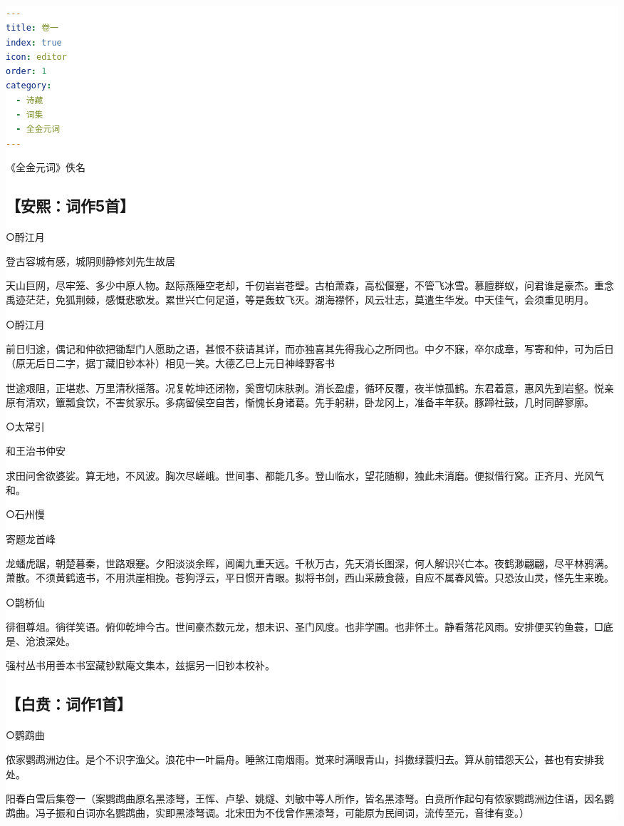 ```yaml
---
title: 卷一
index: true
icon: editor
order: 1
category:
  - 诗藏
  - 词集
  - 全金元词
---
```


《全金元词》佚名  

## 【安熙：词作5首】  

○酹江月  

登古容城有感，城阴则静修刘先生故居  

天山巨网，尽牢笼、多少中原人物。赵际燕陲空老却，千仞岩岩苍壁。古柏萧森，高松偃蹇，不管飞冰雪。慕膻群蚁，问君谁是豪杰。重念禹迹茫茫，免狐荆棘，感慨悲歌发。累世兴亡何足道，等是轰蚊飞灭。湖海襟怀，风云壮志，莫遣生华发。中天佳气，会须重见明月。  

○酹江月  

前日归途，偶记和仲欲把锄犁门人愿助之语，甚恨不获请其详，而亦独喜其先得我心之所同也。中夕不寐，卒尔成章，写寄和仲，可为后日（原无后日二字，据丁藏旧钞本补）相见一笑。大德乙巳上元日神峰野客书  

世途艰阻，正堪悲、万里清秋摇落。况复乾坤还闭物，奚啻切床肤剥。消长盈虚，循环反覆，夜半惊孤鹤。东君着意，惠风先到岩壑。悦亲原有清欢，簟瓢食饮，不害贫家乐。多病留侯空自苦，惭愧长身诸葛。先手躬耕，卧龙冈上，准备丰年获。豚蹄社鼓，几时同醉寥廓。  

○太常引  

和王治书仲安  

求田问舍欲婆娑。算无地，不风波。胸次尽嵯峨。世间事、都能几多。登山临水，望花随柳，独此未消磨。便拟借行窝。正齐月、光风气和。  

○石州慢  

寄题龙首峰  

龙蟠虎踞，朝楚暮秦，世路艰蹇。夕阳淡淡余晖，阊阖九重天远。千秋万古，先天消长图深，何人解识兴亡本。夜鹤渺翩翩，尽平林鸦满。萧散。不须黄鹤遗书，不用洪崖相挽。苍狗浮云，平日惯开青眼。拟将书剑，西山采蕨食薇，自应不属春风管。只恐汝山灵，怪先生来晚。  

○鹊桥仙  

徘徊尊俎。徜徉笑语。俯仰乾坤今古。世间豪杰数元龙，想未识、圣门风度。也非学圃。也非怀土。静看落花风雨。安排便买钓鱼蓑，□底是、沧浪深处。  

强村丛书用善本书室藏钞默庵文集本，兹据另一旧钞本校补。  

## 【白贲：词作1首】  

○鹦鹉曲  

侬家鹦鹉洲边住。是个不识字渔父。浪花中一叶扁舟。睡煞江南烟雨。觉来时满眼青山，抖擞绿蓑归去。算从前错怨天公，甚也有安排我处。  

阳春白雪后集卷一（案鹦鹉曲原名黑漆弩，王恽、卢挚、姚燧、刘敏中等人所作，皆名黑漆弩。白贲所作起句有侬家鹦鹉洲边住语，因名鹦鹉曲。冯子振和白词亦名鹦鹉曲，实即黑漆弩调。北宋田为不伐曾作黑漆弩，可能原为民间词，流传至元，音律有变。）  
